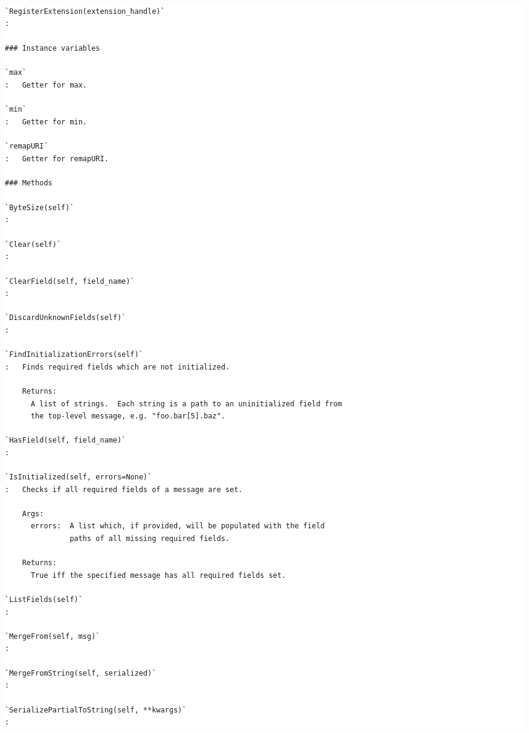     `RegisterExtension(extension_handle)`
    :

    ### Instance variables

    `max`
    :   Getter for max.

    `min`
    :   Getter for min.

    `remapURI`
    :   Getter for remapURI.

    ### Methods

    `ByteSize(self)`
    :

    `Clear(self)`
    :

    `ClearField(self, field_name)`
    :

    `DiscardUnknownFields(self)`
    :

    `FindInitializationErrors(self)`
    :   Finds required fields which are not initialized.
        
        Returns:
          A list of strings.  Each string is a path to an uninitialized field from
          the top-level message, e.g. "foo.bar[5].baz".

    `HasField(self, field_name)`
    :

    `IsInitialized(self, errors=None)`
    :   Checks if all required fields of a message are set.
        
        Args:
          errors:  A list which, if provided, will be populated with the field
                   paths of all missing required fields.
        
        Returns:
          True iff the specified message has all required fields set.

    `ListFields(self)`
    :

    `MergeFrom(self, msg)`
    :

    `MergeFromString(self, serialized)`
    :

    `SerializePartialToString(self, **kwargs)`
    :
